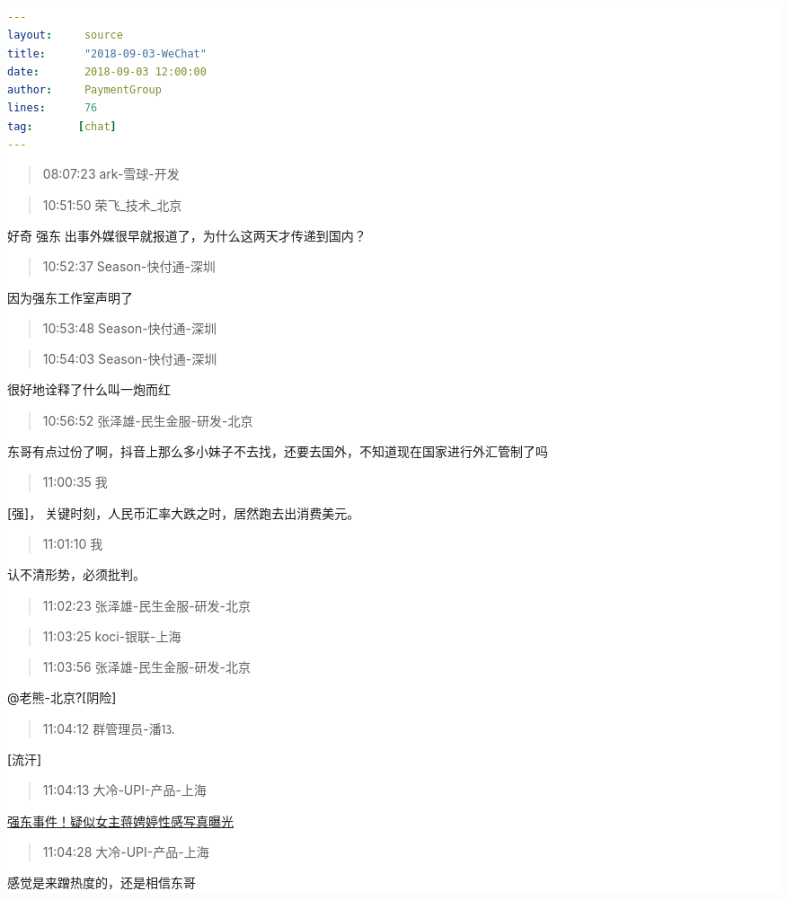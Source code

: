 ```yaml
---
layout:     source 
title:      "2018-09-03-WeChat"
date:       2018-09-03 12:00:00
author:     PaymentGroup
lines:      76 
tag:       [chat]
---
```

> 08:07:23  ark-雪球-开发  
   
> 10:51:50  荣飞_技术_北京  
   
好奇 强东 出事外媒很早就报道了，为什么这两天才传递到国内？  
   
> 10:52:37  Season-快付通-深圳  
   
因为强东工作室声明了  
   
> 10:53:48  Season-快付通-深圳  
   
> 10:54:03  Season-快付通-深圳  
   
很好地诠释了什么叫一炮而红  
   
> 10:56:52  张泽雄-民生金服-研发-北京  
   
东哥有点过份了啊，抖音上那么多小妹子不去找，还要去国外，不知道现在国家进行外汇管制了吗  
   
> 11:00:35  我  
   
[强]， 关键时刻，人民币汇率大跌之时，居然跑去出消费美元。   
   
> 11:01:10  我  
   
认不清形势，必须批判。   
   
> 11:02:23  张泽雄-民生金服-研发-北京  
   
> 11:03:25  koci-银联-上海  
   
> 11:03:56  张泽雄-民生金服-研发-北京  
   
@老熊-北京?[阴险]  
   
> 11:04:12  群管理员-潘⒔  
   
[流汗]  
   
> 11:04:13  大冷-UPI-产品-上海  
   
[强东事件！疑似女主蒋娉婷性感写真曝光
](http://mp.weixin.qq.com/s?__biz=MzIxMzU4MDU4OQ==&amp;amp;amp;mid=2247483731&amp;amp;amp;idx=1&amp;amp;amp;sn=e1538702e45460149e8b859180bcc533&amp;amp;amp;chksm=97b5ef11a0c266078a0694a2031ea0ebebca76dd9bc712e9b4942eb6e2d98f48700250bd01e1&amp;amp;amp;mpshare=1&amp;amp;amp;scene=1&amp;amp;amp;srcid=0903Pq02kL3SrGG5iDOKEh2L#rd)  
   
> 11:04:28  大冷-UPI-产品-上海  
   
感觉是来蹭热度的，还是相信东哥  
   